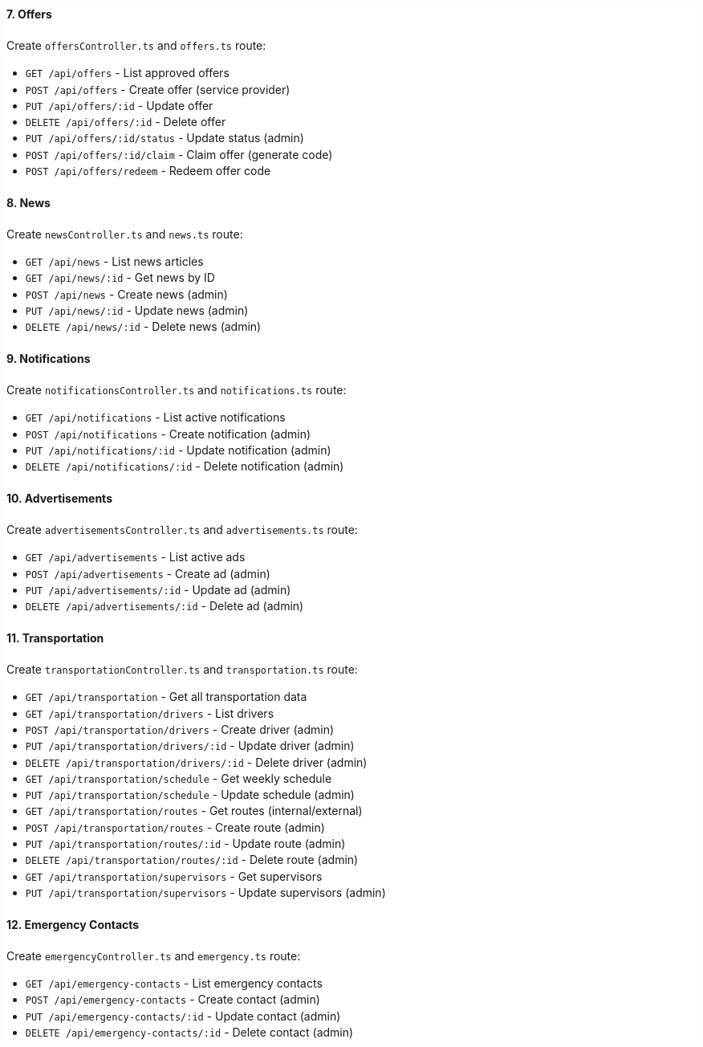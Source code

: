 #### 7. Offers
Create `offersController.ts` and `offers.ts` route:
- `GET /api/offers` - List approved offers
- `POST /api/offers` - Create offer (service provider)
- `PUT /api/offers/:id` - Update offer
- `DELETE /api/offers/:id` - Delete offer
- `PUT /api/offers/:id/status` - Update status (admin)
- `POST /api/offers/:id/claim` - Claim offer (generate code)
- `POST /api/offers/redeem` - Redeem offer code

#### 8. News
Create `newsController.ts` and `news.ts` route:
- `GET /api/news` - List news articles
- `GET /api/news/:id` - Get news by ID
- `POST /api/news` - Create news (admin)
- `PUT /api/news/:id` - Update news (admin)
- `DELETE /api/news/:id` - Delete news (admin)

#### 9. Notifications
Create `notificationsController.ts` and `notifications.ts` route:
- `GET /api/notifications` - List active notifications
- `POST /api/notifications` - Create notification (admin)
- `PUT /api/notifications/:id` - Update notification (admin)
- `DELETE /api/notifications/:id` - Delete notification (admin)

#### 10. Advertisements
Create `advertisementsController.ts` and `advertisements.ts` route:
- `GET /api/advertisements` - List active ads
- `POST /api/advertisements` - Create ad (admin)
- `PUT /api/advertisements/:id` - Update ad (admin)
- `DELETE /api/advertisements/:id` - Delete ad (admin)

#### 11. Transportation
Create `transportationController.ts` and `transportation.ts` route:
- `GET /api/transportation` - Get all transportation data
- `GET /api/transportation/drivers` - List drivers
- `POST /api/transportation/drivers` - Create driver (admin)
- `PUT /api/transportation/drivers/:id` - Update driver (admin)
- `DELETE /api/transportation/drivers/:id` - Delete driver (admin)
- `GET /api/transportation/schedule` - Get weekly schedule
- `PUT /api/transportation/schedule` - Update schedule (admin)
- `GET /api/transportation/routes` - Get routes (internal/external)
- `POST /api/transportation/routes` - Create route (admin)
- `PUT /api/transportation/routes/:id` - Update route (admin)
- `DELETE /api/transportation/routes/:id` - Delete route (admin)
- `GET /api/transportation/supervisors` - Get supervisors
- `PUT /api/transportation/supervisors` - Update supervisors (admin)

#### 12. Emergency Contacts
Create `emergencyController.ts` and `emergency.ts` route:
- `GET /api/emergency-contacts` - List emergency contacts
- `POST /api/emergency-contacts` - Create contact (admin)
- `PUT /api/emergency-contacts/:id` - Update contact (admin)
- `DELETE /api/emergency-contacts/:id` - Delete contact (admin)
